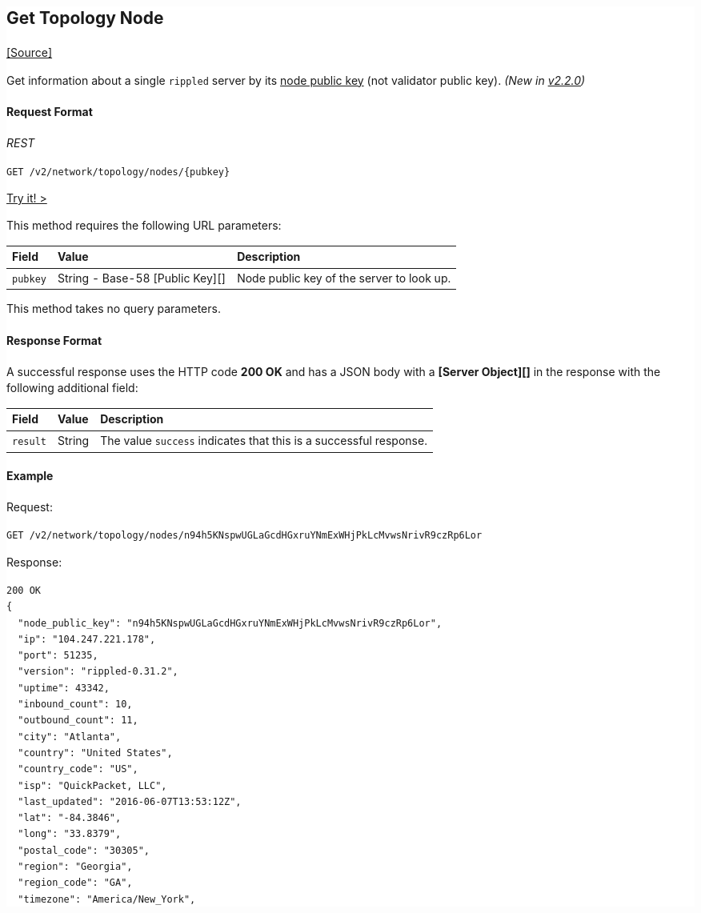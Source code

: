 

## Get Topology Node
[[Source]<br>](https://github.com/ripple/rippled-historical-database/blob/develop/api/routes/network/getNodes.js "Source")

Get information about a single `rippled` server by its [node public key](#public-keys) (not validator public key). _(New in [v2.2.0][])_

#### Request Format



*REST*

```
GET /v2/network/topology/nodes/{pubkey}
```



[Try it! >](https://developers.ripple.com/data-api-v2-tool.html#get-topology-node)

This method requires the following URL parameters:

| Field    | Value                           | Description                     |
|:---------|:--------------------------------|:--------------------------------|
| `pubkey` | String - Base-58 [Public Key][] | Node public key of the server to look up. |

This method takes no query parameters.

#### Response Format

A successful response uses the HTTP code **200 OK** and has a JSON body with a **[Server Object][]** in the response with the following additional field:

| Field    | Value  | Description                                              |
|:---------|:-------|:---------------------------------------------------------|
| `result` | String | The value `success` indicates that this is a successful response. |

#### Example

Request:

```
GET /v2/network/topology/nodes/n94h5KNspwUGLaGcdHGxruYNmExWHjPkLcMvwsNrivR9czRp6Lor
```

Response:

```
200 OK
{
  "node_public_key": "n94h5KNspwUGLaGcdHGxruYNmExWHjPkLcMvwsNrivR9czRp6Lor",
  "ip": "104.247.221.178",
  "port": 51235,
  "version": "rippled-0.31.2",
  "uptime": 43342,
  "inbound_count": 10,
  "outbound_count": 11,
  "city": "Atlanta",
  "country": "United States",
  "country_code": "US",
  "isp": "QuickPacket, LLC",
  "last_updated": "2016-06-07T13:53:12Z",
  "lat": "-84.3846",
  "long": "33.8379",
  "postal_code": "30305",
  "region": "Georgia",
  "region_code": "GA",
  "timezone": "America/New_York",
```

[v2.0.4]: https://github.com/ripple/rippled-historical-database/releases/tag/v2.0.4
[v2.0.5]: https://github.com/ripple/rippled-historical-database/releases/tag/v2.0.5
[v2.0.6]: https://github.com/ripple/rippled-historical-database/releases/tag/v2.0.6
[v2.0.7]: https://github.com/ripple/rippled-historical-database/releases/tag/v2.0.7
[v2.0.8]: https://github.com/ripple/rippled-historical-database/releases/tag/v2.0.8
[v2.1.0]: https://github.com/ripple/rippled-historical-database/releases/tag/v2.1.0
[v2.2.0]: https://github.com/ripple/rippled-historical-database/releases/tag/v2.2.0
[v2.3.0]: https://github.com/ripple/rippled-historical-database/releases/tag/v2.3.0
[v2.3.2]: https://github.com/ripple/rippled-historical-database/releases/tag/v2.3.2
[v2.3.5]: https://github.com/ripple/rippled-historical-database/releases/tag/v2.3.5
[v2.3.7]: https://github.com/ripple/rippled-historical-database/releases/tag/v2.3.7
[v2.4.0]: https://github.com/ripple/rippled-historical-database/releases/tag/v2.4.0
[Transaction object]: #transaction-objects
[Transaction objects]: #transaction-objects
[Validator Objects]: #validator-objects